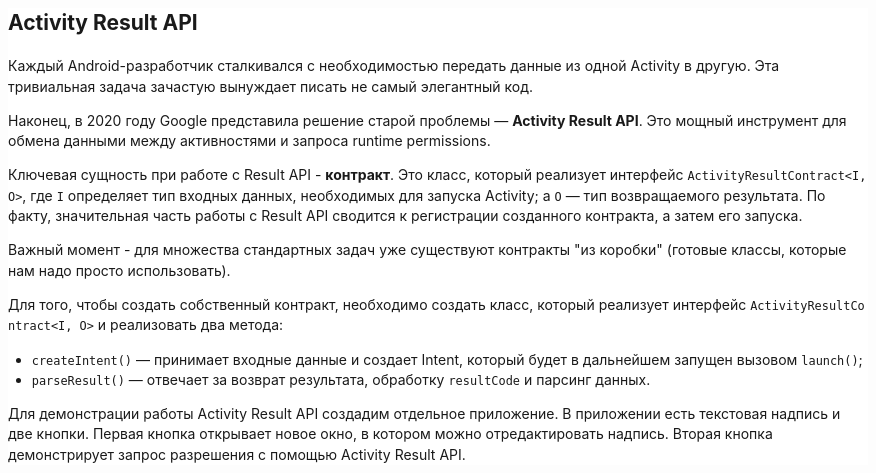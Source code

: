 ## Activity Result API

Каждый Android-разработчик сталкивался с необходимостью передать данные из одной Activity в другую. Эта тривиальная задача зачастую вынуждает писать не самый элегантный код.

Наконец, в 2020 году Google представила решение старой проблемы — **Activity Result API**. Это мощный инструмент для обмена данными между активностями и запроса runtime permissions.

Ключевая сущность при работе с Result API - **контракт**. Это класс, который реализует интерфейс `ActivityResultContract<I, O>`, где `I` определяет тип входных данных, необходимых для запуска Activity; а `O` — тип возвращаемого результата. По факту, значительная часть работы с Result API сводится к регистрации созданного контракта, а затем его запуска.

Важный момент - для множества стандартных задач уже существуют контракты "из коробки" (готовые классы, которые нам надо просто использовать).

Для того, чтобы создать собственный контракт, необходимо создать класс, который реализует интерфейс `ActivityResultContract<I, O>` и реализовать два метода:

- `createIntent()` — принимает входные данные и создает Intent, который будет в дальнейшем запущен вызовом `launch()`;
- `parseResult()` — отвечает за возврат результата, обработку `resultCode` и парсинг данных.

Для демонстрации работы Activity Result API создадим отдельное приложение. В приложении есть текстовая надпись и две кнопки. Первая кнопка открывает новое окно, в котором можно отредактировать надпись. Вторая кнопка демонстрирует запрос разрешения с помощью Activity Result API.

<p align="center" style="max-width:40%">